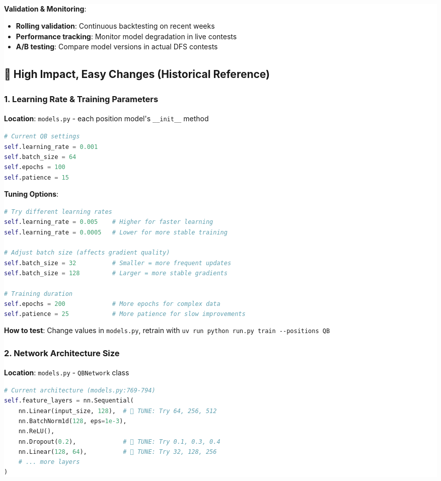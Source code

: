 **Validation & Monitoring**:

- **Rolling validation**: Continuous backtesting on recent weeks
- **Performance tracking**: Monitor model degradation in live contests
- **A/B testing**: Compare model versions in actual DFS contests

## 🔧 High Impact, Easy Changes (Historical Reference)

### 1. **Learning Rate & Training Parameters**

**Location**: `models.py` - each position model's `__init__` method

```python
# Current QB settings
self.learning_rate = 0.001
self.batch_size = 64
self.epochs = 100
self.patience = 15
```

**Tuning Options**:

```python
# Try different learning rates
self.learning_rate = 0.005    # Higher for faster learning
self.learning_rate = 0.0005   # Lower for more stable training

# Adjust batch size (affects gradient quality)
self.batch_size = 32          # Smaller = more frequent updates
self.batch_size = 128         # Larger = more stable gradients

# Training duration
self.epochs = 200             # More epochs for complex data
self.patience = 25            # More patience for slow improvements
```

**How to test**: Change values in `models.py`, retrain with `uv run python run.py train --positions QB`

### 2. **Network Architecture Size**

**Location**: `models.py` - `QBNetwork` class

```python
# Current architecture (models.py:769-794)
self.feature_layers = nn.Sequential(
    nn.Linear(input_size, 128),  # 🔧 TUNE: Try 64, 256, 512
    nn.BatchNorm1d(128, eps=1e-3),
    nn.ReLU(),
    nn.Dropout(0.2),             # 🔧 TUNE: Try 0.1, 0.3, 0.4
    nn.Linear(128, 64),          # 🔧 TUNE: Try 32, 128, 256
    # ... more layers
)
```
